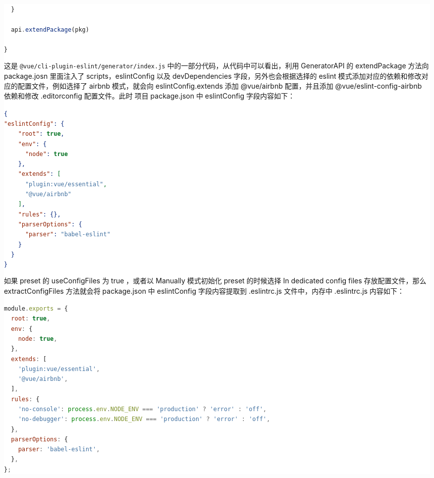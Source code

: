 ```js
  }

  api.extendPackage(pkg)

}
```

这是 `@vue/cli-plugin-eslint/generator/index.js` 中的一部分代码，从代码中可以看出，利用 GeneratorAPI 的 extendPackage 方法向 package.josn 里面注入了 scripts，eslintConfig 以及 devDependencies 字段，另外也会根据选择的 eslint 模式添加对应的依赖和修改对应的配置文件，例如选择了 airbnb 模式，就会向 eslintConfig.extends 添加 @vue/airbnb 配置，并且添加 @vue/eslint-config-airbnb 依赖和修改 .editorconfig 配置文件。此时 项目 package.json 中 eslintConfig 字段内容如下：

```json
{
"eslintConfig": {
    "root": true,
    "env": {
      "node": true
    },
    "extends": [
      "plugin:vue/essential",
      "@vue/airbnb"
    ],
    "rules": {},
    "parserOptions": {
      "parser": "babel-eslint"
    }
  }
}
```

如果 preset 的 useConfigFiles 为 true ，或者以 Manually 模式初始化 preset 的时候选择 In dedicated config files 存放配置文件，那么 extractConfigFiles 方法就会将 package.json 中 eslintConfig 字段内容提取到 .eslintrc.js 文件中，内存中 .eslintrc.js 内容如下：

```js
module.exports = {
  root: true,
  env: {
    node: true,
  },
  extends: [
    'plugin:vue/essential',
    '@vue/airbnb',
  ],
  rules: {
    'no-console': process.env.NODE_ENV === 'production' ? 'error' : 'off',
    'no-debugger': process.env.NODE_ENV === 'production' ? 'error' : 'off',
  },
  parserOptions: {
    parser: 'babel-eslint',
  },
};
```
